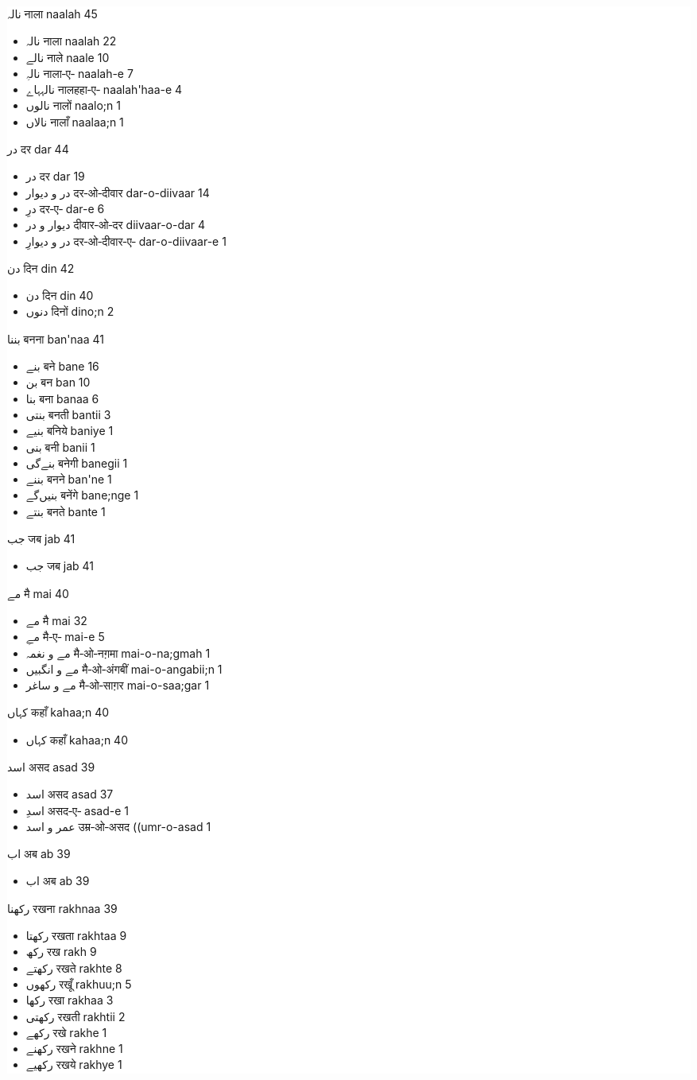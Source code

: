 نالہ नाला naalah 45
* نالہ नाला naalah 22
* نالے नाले naale 10
* نالہِ नाला‐ए‐ naalah-e 7
* نالہہاے नालहहा‐ए‐ naalah'haa-e 4
* نالوں नालों naalo;n 1
* نالاں नालाँ naalaa;n 1

در दर dar 44
* در दर dar 19
* در و دیوار दर‐ओ‐दीवार dar-o-diivaar 14
* درِ दर‐ए‐ dar-e 6
* دیوار و در दीवार‐ओ‐दर diivaar-o-dar 4
* در و دیوارِ दर‐ओ‐दीवार‐ए‐ dar-o-diivaar-e 1

دن दिन din 42
* دن दिन din 40
* دنوں दिनों dino;n 2

بننا बनना ban'naa 41
* بنے बने bane 16
* بن बन ban 10
* بنا बना banaa 6
* بنتی बनती bantii 3
* بنیے बनिये baniye 1
* بنی बनी banii 1
* بنےگی बनेगी banegii 1
* بننے बनने ban'ne 1
* بنیں‌گے बनेंगे bane;nge 1
* بنتے बनते bante 1

جب जब jab 41
* جب जब jab 41

مے मै mai 40
* مے मै mai 32
* مےِ मै‐ए‐ mai-e 5
* مے و نغمہ मै‐ओ‐नग़मा mai-o-na;gmah 1
* مے و انگبیں मै‐ओ‐अंगबीं mai-o-angabii;n 1
* مے و ساغر मै‐ओ‐साग़र mai-o-saa;gar 1

کہاں कहाँ kahaa;n 40
* کہاں कहाँ kahaa;n 40

اسد असद asad 39
* اسد असद asad 37
* اسدِ असद‐ए‐ asad-e 1
* عمر و اسد उम्र‐ओ‐असद ((umr-o-asad 1

اب अब ab 39
* اب अब ab 39

رکھنا रखना rakhnaa 39
* رکھتا रखता rakhtaa 9
* رکھ रख rakh 9
* رکھتے रखते rakhte 8
* رکھوں रखूँ rakhuu;n 5
* رکھا रखा rakhaa 3
* رکھتی रखती rakhtii 2
* رکھے रखे rakhe 1
* رکھنے रखने rakhne 1
* رکھیے रखये rakhye 1
